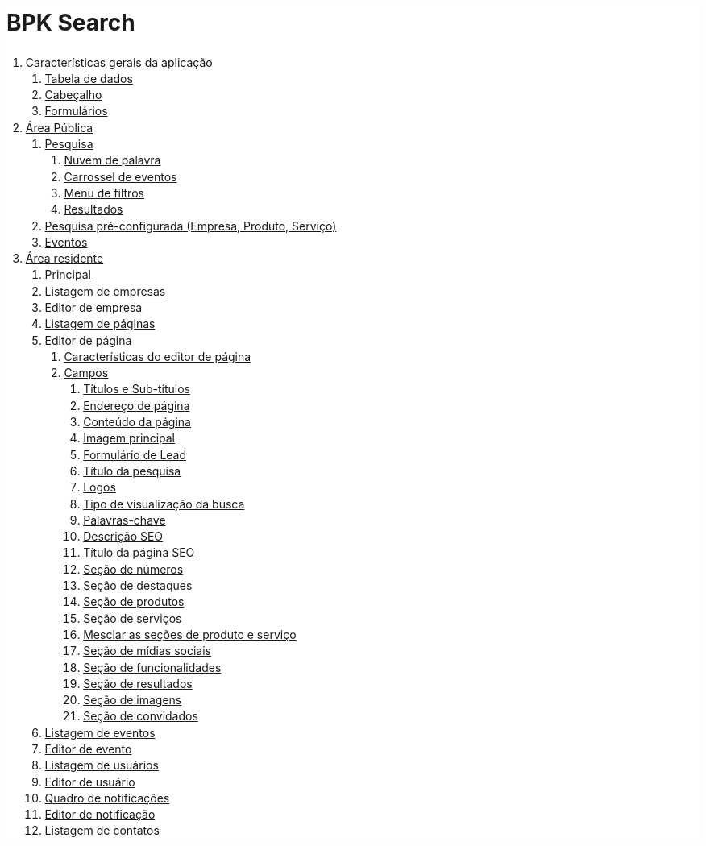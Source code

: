 # BPK Search

1. [Características gerais da aplicação](#características-gerais-da-aplicação)
	1. [Tabela de dados](#tabela-de-dados)
	2. [Cabeçalho](#cabeçalho)
	3. [Formulários](#formulários)
2. [Área Pública](#área-pública)
	1. [Pesquisa](#pesquisa)
		1. [Nuvem de palavra](#nuvem-de-palavra)
		2. [Carrossel de eventos](#carrossel-de-eventos)
		3. [Menu de filtros](#menu-de-filtros)
		4. [Resultados](#resultados)
	2. [Pesquisa pré-configurada (Empresa, Produto, Serviço)](#pesquisa-pré-configurada)
	3. [Eventos](#eventos)
3. [Área residente](#área-residente)
	1. [Principal](#principal)
	2. [Listagem de empresas](#listagem-de-empresas)
	3. [Editor de empresa](#editor-de-empresa)
	4. [Listagem de páginas](#listagem-de-páginas)
	5. [Editor de página](#editor-de-página)
		1. [Características do editor de página](#características-do-editor-de-página)
		2. [Campos](#campos)
			1. [Títulos e Sub-títulos](#títulos-e-sub-títulos)
			2. [Endereço de página](#endereço-de-página)
			3. [Conteúdo da página](#conteúdo-da-página)
			4. [Imagem principal](#imagem-principal)
			5. [Formulário de Lead](#formulário-de-lead)
			6. [Título da pesquisa](#título-da-pesquisa)
			7. [Logos](#logos)
			8. [Tipo de visualização da busca](#tipo-de-visualização-da-busca)
			9. [Palavras-chave](#palavras-chave)
			10. [Descrição SEO](#descrição-seo)
			11. [Título da página SEO](#título-da-página-seo)
			12. [Seção de números](#seção-de-números)
			13. [Seção de destaques](#seção-de-destaques)
			14. [Seção de produtos](#seção-de-produtos)
			15. [Seção de serviços](#seção-de-serviços)
			16. [Mesclar as seções de produto e serviço](#mesclar-as-seções-de-produto-e-serviço)
			17. [Seção de mídias sociais](#seção-de-mídias-sociais)
			18. [Seção de funcionalidades](#seção-de-funcionalidades)
			19. [Seção de resultados](#seção-de-resultados)
			20. [Seção de imagens](#seção-de-imagens)
			21. [Seção de convidados](#seção-de-convidados)
	6. [Listagem de eventos](#listagem-de-eventos)
	7. [Editor de evento](#editor-de-evento)
	8. [Listagem de usuários](#listagem-de-usuários)
	9. [Editor de usuário](#editor-de-usuário)
	10. [Quadro de notificações](#quadro-de-notificações)
	11. [Editor de notificação](#editor-de-notificação)
	12. [Listagem de contatos](#listagem-de-contatos)
